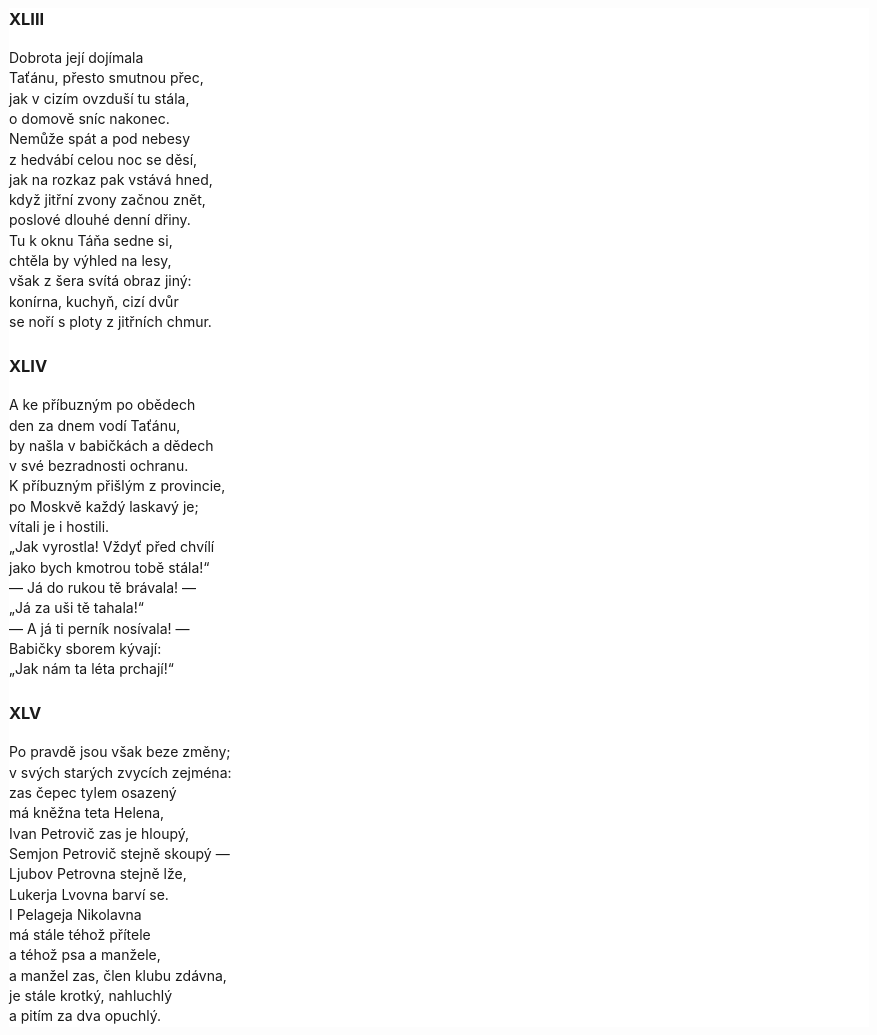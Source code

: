 ### XLIII

  

Dobrota její dojímala  
Taťánu, přesto smutnou přec,  
jak v cizím ovzduší tu stála,  
o domově sníc nakonec.  
Nemůže spát a pod nebesy  
z hedvábí celou noc se děsí,  
jak na rozkaz pak vstává hned,  
když jitřní zvony začnou znět,  
poslové dlouhé denní dřiny.  
Tu k oknu Táňa sedne si,  
chtěla by výhled na lesy,  
však z šera svítá obraz jiný:  
konírna, kuchyň, cizí dvůr  
se noří s ploty z jitřních chmur.

### XLIV

  

A ke příbuzným po obědech  
den za dnem vodí Taťánu,  
by našla v babičkách a dědech  
v své bezradnosti ochranu.  
K příbuzným přišlým z provincie,  
po Moskvě každý laskavý je;  
vítali je i hostili.  
„Jak vyrostla! Vždyť před chvílí  
jako bych kmotrou tobě stála!“  
— Já do rukou tě brávala! —  
„Já za uši tě tahala!“  
— A já ti perník nosívala! —  
Babičky sborem kývají:  
„Jak nám ta léta prchají!“

### XLV

  

Po pravdě jsou však beze změny;  
v svých starých zvycích zejména:  
zas čepec tylem osazený  
má kněžna teta Helena,  
Ivan Petrovič zas je hloupý,  
Semjon Petrovič stejně skoupý —  
Ljubov Petrovna stejně lže,  
Lukerja Lvovna barví se.  
I Pelageja Nikolavna  
má stále téhož přítele  
a téhož psa a manžele,  
a manžel zas, člen klubu zdávna,  
je stále krotký, nahluchlý  
a pitím za dva opuchlý.

